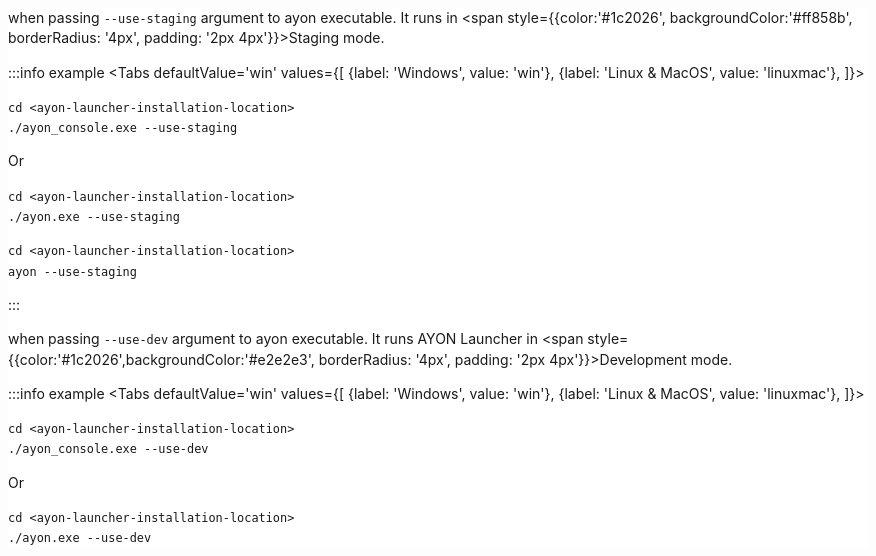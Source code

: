 
<TabItem value='staging'>

when passing `--use-staging` argument to ayon executable.
It runs in <span style={{color:'#1c2026', backgroundColor:'#ff858b', borderRadius: '4px', padding: '2px 4px'}}>Staging</span> mode.

:::info example
<Tabs
    defaultValue='win'
    values={[
        {label: 'Windows', value: 'win'},
        {label: 'Linux & MacOS', value: 'linuxmac'},
    ]}>

<TabItem value='win'>

```
cd <ayon-launcher-installation-location>
./ayon_console.exe --use-staging
```
Or 
```
cd <ayon-launcher-installation-location>
./ayon.exe --use-staging
```

</TabItem>

<TabItem value='linuxmac'>

```
cd <ayon-launcher-installation-location>
ayon --use-staging
```
</TabItem>
</Tabs>
:::

</TabItem>


<TabItem value='dev'>

when passing `--use-dev` argument to ayon executable.
It runs AYON Launcher in <span style={{color:'#1c2026',backgroundColor:'#e2e2e3', borderRadius: '4px', padding: '2px 4px'}}>Development</span> mode.

:::info example
<Tabs
    defaultValue='win'
    values={[
        {label: 'Windows', value: 'win'},
        {label: 'Linux & MacOS', value: 'linuxmac'},
    ]}>

<TabItem value='win'>

```
cd <ayon-launcher-installation-location>
./ayon_console.exe --use-dev
```
Or 
```
cd <ayon-launcher-installation-location>
./ayon.exe --use-dev
```
